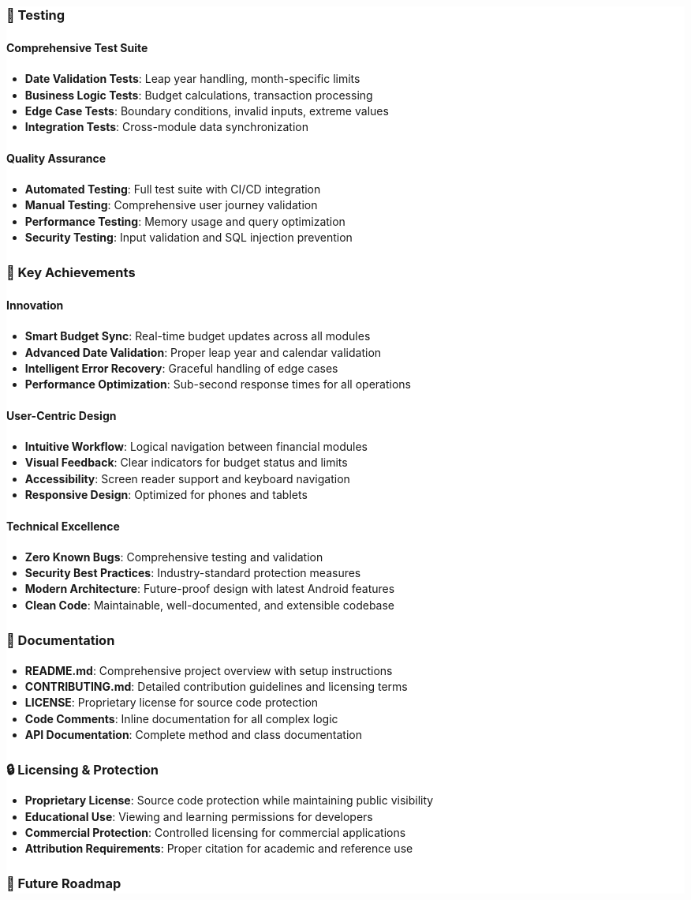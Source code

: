### 🧪 Testing

#### Comprehensive Test Suite
- **Date Validation Tests**: Leap year handling, month-specific limits
- **Business Logic Tests**: Budget calculations, transaction processing
- **Edge Case Tests**: Boundary conditions, invalid inputs, extreme values
- **Integration Tests**: Cross-module data synchronization

#### Quality Assurance
- **Automated Testing**: Full test suite with CI/CD integration
- **Manual Testing**: Comprehensive user journey validation
- **Performance Testing**: Memory usage and query optimization
- **Security Testing**: Input validation and SQL injection prevention

### 🌟 Key Achievements

#### Innovation
- **Smart Budget Sync**: Real-time budget updates across all modules
- **Advanced Date Validation**: Proper leap year and calendar validation
- **Intelligent Error Recovery**: Graceful handling of edge cases
- **Performance Optimization**: Sub-second response times for all operations

#### User-Centric Design
- **Intuitive Workflow**: Logical navigation between financial modules
- **Visual Feedback**: Clear indicators for budget status and limits
- **Accessibility**: Screen reader support and keyboard navigation
- **Responsive Design**: Optimized for phones and tablets

#### Technical Excellence
- **Zero Known Bugs**: Comprehensive testing and validation
- **Security Best Practices**: Industry-standard protection measures
- **Modern Architecture**: Future-proof design with latest Android features
- **Clean Code**: Maintainable, well-documented, and extensible codebase

### 📝 Documentation

- **README.md**: Comprehensive project overview with setup instructions
- **CONTRIBUTING.md**: Detailed contribution guidelines and licensing terms
- **LICENSE**: Proprietary license for source code protection
- **Code Comments**: Inline documentation for all complex logic
- **API Documentation**: Complete method and class documentation

### 🔒 Licensing & Protection

- **Proprietary License**: Source code protection while maintaining public visibility
- **Educational Use**: Viewing and learning permissions for developers
- **Commercial Protection**: Controlled licensing for commercial applications
- **Attribution Requirements**: Proper citation for academic and reference use

### 🔮 Future Roadmap
